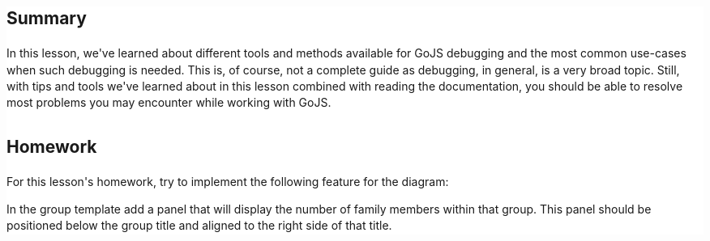 ## Summary

In this lesson, we've learned about different tools and methods available for
GoJS debugging and the most common use-cases when such debugging is needed. This
is, of course, not a complete guide as debugging, in general, is a very broad
topic. Still, with tips and tools we've learned about in this lesson combined
with reading the documentation, you should be able to resolve most problems you
may encounter while working with GoJS.

## Homework

For this lesson's homework, try to implement the following feature for the
diagram:

In the group template add a panel that will display the number of family members
within that group. This panel should be positioned below the group title and
aligned to the right side of that title.
